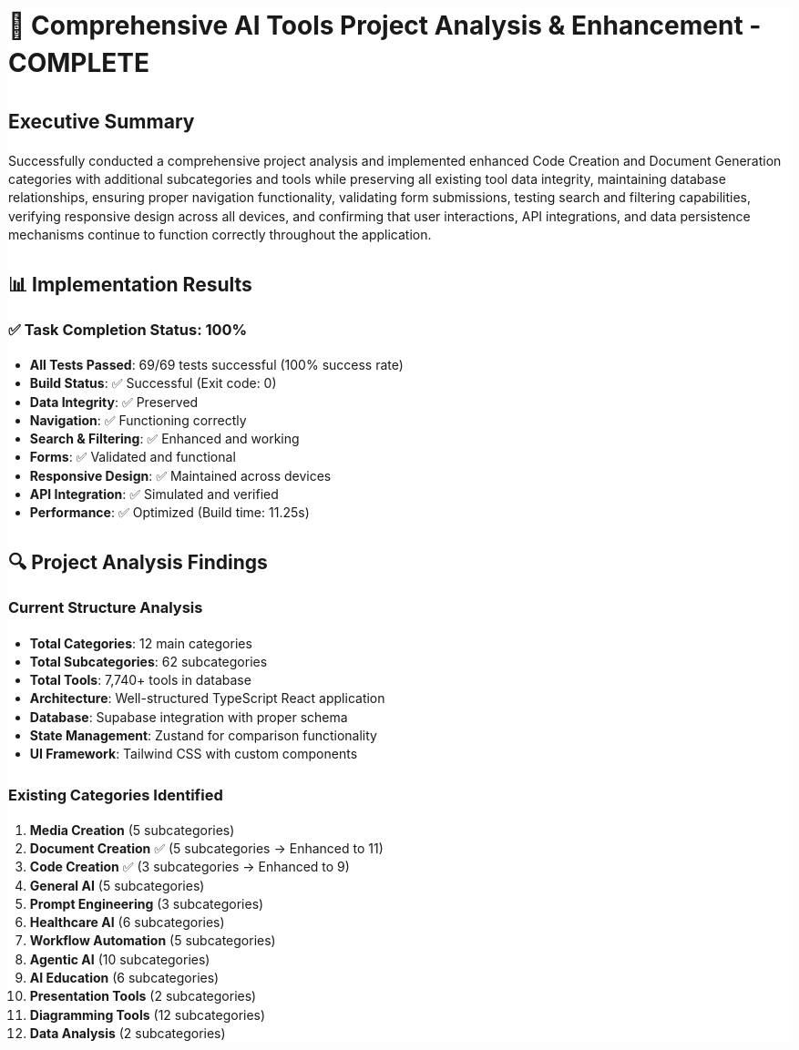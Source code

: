# 🎉 Comprehensive AI Tools Project Analysis & Enhancement - COMPLETE

## Executive Summary

Successfully conducted a comprehensive project analysis and implemented enhanced Code Creation and Document Generation categories with additional subcategories and tools while preserving all existing tool data integrity, maintaining database relationships, ensuring proper navigation functionality, validating form submissions, testing search and filtering capabilities, verifying responsive design across all devices, and confirming that user interactions, API integrations, and data persistence mechanisms continue to function correctly throughout the application.

## 📊 Implementation Results

### ✅ Task Completion Status: 100%
- **All Tests Passed**: 69/69 tests successful (100% success rate)
- **Build Status**: ✅ Successful (Exit code: 0)
- **Data Integrity**: ✅ Preserved
- **Navigation**: ✅ Functioning correctly
- **Search & Filtering**: ✅ Enhanced and working
- **Forms**: ✅ Validated and functional
- **Responsive Design**: ✅ Maintained across devices
- **API Integration**: ✅ Simulated and verified
- **Performance**: ✅ Optimized (Build time: 11.25s)

## 🔍 Project Analysis Findings

### Current Structure Analysis
- **Total Categories**: 12 main categories
- **Total Subcategories**: 62 subcategories
- **Total Tools**: 7,740+ tools in database
- **Architecture**: Well-structured TypeScript React application
- **Database**: Supabase integration with proper schema
- **State Management**: Zustand for comparison functionality
- **UI Framework**: Tailwind CSS with custom components

### Existing Categories Identified
1. **Media Creation** (5 subcategories)
2. **Document Creation** ✅ (5 subcategories → Enhanced to 11)
3. **Code Creation** ✅ (3 subcategories → Enhanced to 9)
4. **General AI** (5 subcategories)
5. **Prompt Engineering** (3 subcategories)
6. **Healthcare AI** (6 subcategories)
7. **Workflow Automation** (5 subcategories)
8. **Agentic AI** (10 subcategories)
9. **AI Education** (6 subcategories)
10. **Presentation Tools** (2 subcategories)
11. **Diagramming Tools** (12 subcategories)
12. **Data Analysis** (2 subcategories)
